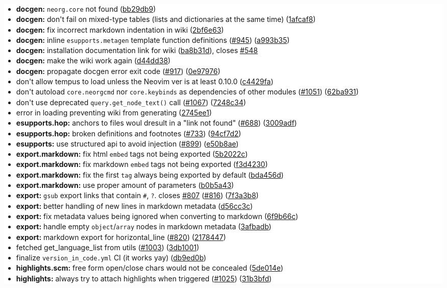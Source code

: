 * **docgen:** `neorg.core` not found ([bb29db9](https://github.com/trippel/neorg/commit/bb29db9320b353da8abdfaebcba74a0a1d6e1a20))
* **docgen:** don't fail on mixed-type tables (lists and dictionaries at the same time) ([1afcaf8](https://github.com/trippel/neorg/commit/1afcaf804bae0048bfca1c0d49b69c968f2c187b))
* **docgen:** fix incorrect markdown indentation in wiki ([2bf6e63](https://github.com/trippel/neorg/commit/2bf6e63c299903d6e83fe14a521987dd0745efb0))
* **docgen:** inline `esupports.metagen` template function definitions ([#945](https://github.com/trippel/neorg/issues/945)) ([a993b35](https://github.com/trippel/neorg/commit/a993b357ab86e153ecd50e2d4b704b8dcffedc1f))
* **docgen:** installation documentation link for wiki ([ba8b31d](https://github.com/trippel/neorg/commit/ba8b31dc2491f80b9f65fadbafdfd94d6ef26988)), closes [#548](https://github.com/trippel/neorg/issues/548)
* **docgen:** make the wiki work again ([d44dd38](https://github.com/trippel/neorg/commit/d44dd387d8f553791671f52f691be7580b98c6db))
* **docgen:** propagate docgen error exit code ([#917](https://github.com/trippel/neorg/issues/917)) ([0e97976](https://github.com/trippel/neorg/commit/0e97976417d3e387d9be2f4fb42cd66c72254b6b))
* don't allow tempus to load unless the Neovim ver is at least 0.10.0 ([c4429fa](https://github.com/trippel/neorg/commit/c4429fa1e1eb0c3c5652495b00aa4e1c56068914))
* don't autoload `core.neorgcmd` nor `core.keybinds` as dependencies of other modules ([#1051](https://github.com/trippel/neorg/issues/1051)) ([62ba931](https://github.com/trippel/neorg/commit/62ba93130eb795ccc2133841ce0e541f8bc51eb7))
* don't use deprecated `query.get_node_text()` call ([#1067](https://github.com/trippel/neorg/issues/1067)) ([7248c34](https://github.com/trippel/neorg/commit/7248c347704d658daf0fa0a84706c120e92eb1a5))
* error in loading preventing wiki from generating ([2745ee1](https://github.com/trippel/neorg/commit/2745ee1371c1029171bb98f2d9fb258e688d2c20))
* **esupports.hop:** anchors to files woul dresult in a "link not found" ([#688](https://github.com/trippel/neorg/issues/688)) ([3009adf](https://github.com/trippel/neorg/commit/3009adf2cf48aedcbb309d0765e0fbbb64a0fdf4))
* **esupports.hop:** broken definitions and footnotes ([#733](https://github.com/trippel/neorg/issues/733)) ([94cf7d2](https://github.com/trippel/neorg/commit/94cf7d2889b386ce1313e80c8c04adf18872c028))
* **esupports:** use structured api to avoid injection ([#899](https://github.com/trippel/neorg/issues/899)) ([e50b8ae](https://github.com/trippel/neorg/commit/e50b8aecb61dae1dd726fe00f40d3a554ba1b694))
* **export.markdown:** fix html `embed` tags not being exported ([5b2022c](https://github.com/trippel/neorg/commit/5b2022caaf689dc1c78b8959a2547249f8b05769))
* **export.markdown:** fix markdown `embed` tags not being exported ([f3d4230](https://github.com/trippel/neorg/commit/f3d4230d37da5d727d3ae13e1bada30e37b433ad))
* **export.markdown:** fix the first `tag` always being exported by default ([bda456d](https://github.com/trippel/neorg/commit/bda456d6685545893d446e841f2ee41633b6548a))
* **export.markdown:** use proper amount of parameters ([b0b5a43](https://github.com/trippel/neorg/commit/b0b5a4370228f27bd98516b9061bd6c87386c8f3))
* **export:** `gsub` export links that contain `#`, `?`. closes [#807](https://github.com/trippel/neorg/issues/807) ([#816](https://github.com/trippel/neorg/issues/816)) ([7f3a3b8](https://github.com/trippel/neorg/commit/7f3a3b850c8d4b73e7f85971aae2a96162bcb150))
* **export:** better handling of new lines in markdown metadata ([d56cc3c](https://github.com/trippel/neorg/commit/d56cc3c9a9cd10bfac5eac2514a9457a3e9e848d))
* **export:** fix metadata values being ignored when converting to markdown ([6f9b66c](https://github.com/trippel/neorg/commit/6f9b66cfa75241d4b8c0890a312872104a2d96a1))
* **export:** handle empty `object`/`array` nodes in markdown metadata ([3afbadb](https://github.com/trippel/neorg/commit/3afbadb3d116d6f8a5fb0aa3af1c06563c4a038e))
* **export:** markdown export for horizontal_line ([#820](https://github.com/trippel/neorg/issues/820)) ([2178447](https://github.com/trippel/neorg/commit/217844796e00a1cea7c051435f9c49bee25e7caa))
* fetched get_language_list from utils ([#1003](https://github.com/trippel/neorg/issues/1003)) ([3db1001](https://github.com/trippel/neorg/commit/3db10018e8893aee47f3b5eb9f4d7440f8db5136))
* finalize `version_in_code.yml` CI (it works yay) ([db9ed0b](https://github.com/trippel/neorg/commit/db9ed0b98ba30e2b783ea9da0fddda4cf6b2a47e))
* **highlights.scm:** free form open/close chars would not be concealed ([5de014e](https://github.com/trippel/neorg/commit/5de014e7cc3dc6eed0a62854fe8ba58f664d97ea))
* **highlights:** always try to attach highlights when triggered ([#1025](https://github.com/trippel/neorg/issues/1025)) ([31b3bfd](https://github.com/trippel/neorg/commit/31b3bfddfc1a4e426b41879bdb1a039babc554e3))
